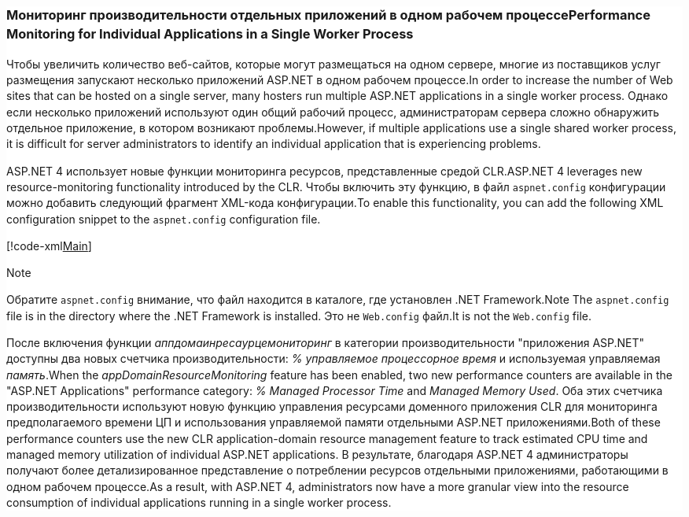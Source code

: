 <a id="0.2__Toc253429248"></a><a id="0.2__Toc243304622"></a>

### <a name="performance-monitoring-for-individual-applications-in-a-single-worker-process"></a><span data-ttu-id="1f6af-280">Мониторинг производительности отдельных приложений в одном рабочем процессе</span><span class="sxs-lookup"><span data-stu-id="1f6af-280">Performance Monitoring for Individual Applications in a Single Worker Process</span></span>

<span data-ttu-id="1f6af-281">Чтобы увеличить количество веб-сайтов, которые могут размещаться на одном сервере, многие из поставщиков услуг размещения запускают несколько приложений ASP.NET в одном рабочем процессе.</span><span class="sxs-lookup"><span data-stu-id="1f6af-281">In order to increase the number of Web sites that can be hosted on a single server, many hosters run multiple ASP.NET applications in a single worker process.</span></span> <span data-ttu-id="1f6af-282">Однако если несколько приложений используют один общий рабочий процесс, администраторам сервера сложно обнаружить отдельное приложение, в котором возникают проблемы.</span><span class="sxs-lookup"><span data-stu-id="1f6af-282">However, if multiple applications use a single shared worker process, it is difficult for server administrators to identify an individual application that is experiencing problems.</span></span>

<span data-ttu-id="1f6af-283">ASP.NET 4 использует новые функции мониторинга ресурсов, представленные средой CLR.</span><span class="sxs-lookup"><span data-stu-id="1f6af-283">ASP.NET 4 leverages new resource-monitoring functionality introduced by the CLR.</span></span> <span data-ttu-id="1f6af-284">Чтобы включить эту функцию, в файл `aspnet.config` конфигурации можно добавить следующий фрагмент XML-кода конфигурации.</span><span class="sxs-lookup"><span data-stu-id="1f6af-284">To enable this functionality, you can add the following XML configuration snippet to the `aspnet.config` configuration file.</span></span>

[!code-xml[Main](overview/samples/sample16.xml)]

> [!NOTE]
> <span data-ttu-id="1f6af-285">Обратите `aspnet.config` внимание, что файл находится в каталоге, где установлен .NET Framework.</span><span class="sxs-lookup"><span data-stu-id="1f6af-285">Note The `aspnet.config` file is in the directory where the .NET Framework is installed.</span></span> <span data-ttu-id="1f6af-286">Это не `Web.config` файл.</span><span class="sxs-lookup"><span data-stu-id="1f6af-286">It is not the `Web.config` file.</span></span>

<span data-ttu-id="1f6af-287">После включения функции *аппдомаинресаурцемониторинг* в категории производительности "приложения ASP.NET" доступны два новых счетчика производительности: *% управляемое процессорное время* и используемая управляемая *память*.</span><span class="sxs-lookup"><span data-stu-id="1f6af-287">When the *appDomainResourceMonitoring* feature has been enabled, two new performance counters are available in the "ASP.NET Applications" performance category: *% Managed Processor Time* and *Managed Memory Used*.</span></span> <span data-ttu-id="1f6af-288">Оба этих счетчика производительности используют новую функцию управления ресурсами доменного приложения CLR для мониторинга предполагаемого времени ЦП и использования управляемой памяти отдельными ASP.NET приложениями.</span><span class="sxs-lookup"><span data-stu-id="1f6af-288">Both of these performance counters use the new CLR application-domain resource management feature to track estimated CPU time and managed memory utilization of individual ASP.NET applications.</span></span> <span data-ttu-id="1f6af-289">В результате, благодаря ASP.NET 4 администраторы получают более детализированное представление о потреблении ресурсов отдельными приложениями, работающими в одном рабочем процессе.</span><span class="sxs-lookup"><span data-stu-id="1f6af-289">As a result, with ASP.NET 4, administrators now have a more granular view into the resource consumption of individual applications running in a single worker process.</span></span>
